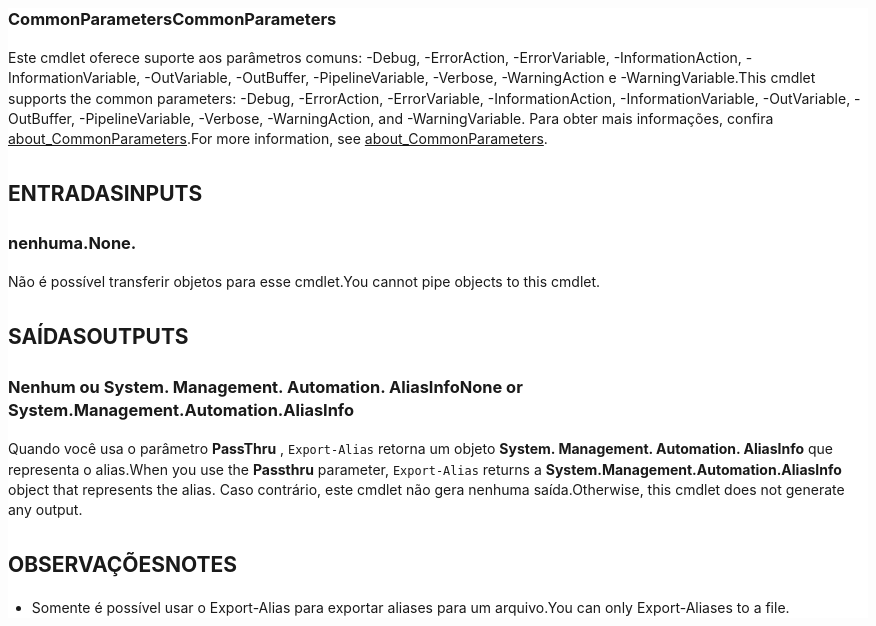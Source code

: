 ### <span data-ttu-id="7f394-190">CommonParameters</span><span class="sxs-lookup"><span data-stu-id="7f394-190">CommonParameters</span></span>

<span data-ttu-id="7f394-191">Este cmdlet oferece suporte aos parâmetros comuns: -Debug, -ErrorAction, -ErrorVariable, -InformationAction, -InformationVariable, -OutVariable, -OutBuffer, -PipelineVariable, -Verbose, -WarningAction e -WarningVariable.</span><span class="sxs-lookup"><span data-stu-id="7f394-191">This cmdlet supports the common parameters: -Debug, -ErrorAction, -ErrorVariable, -InformationAction, -InformationVariable, -OutVariable, -OutBuffer, -PipelineVariable, -Verbose, -WarningAction, and -WarningVariable.</span></span> <span data-ttu-id="7f394-192">Para obter mais informações, confira [about_CommonParameters](https://go.microsoft.com/fwlink/?LinkID=113216).</span><span class="sxs-lookup"><span data-stu-id="7f394-192">For more information, see [about_CommonParameters](https://go.microsoft.com/fwlink/?LinkID=113216).</span></span>

## <span data-ttu-id="7f394-193">ENTRADAS</span><span class="sxs-lookup"><span data-stu-id="7f394-193">INPUTS</span></span>

### <span data-ttu-id="7f394-194">nenhuma.</span><span class="sxs-lookup"><span data-stu-id="7f394-194">None.</span></span>

<span data-ttu-id="7f394-195">Não é possível transferir objetos para esse cmdlet.</span><span class="sxs-lookup"><span data-stu-id="7f394-195">You cannot pipe objects to this cmdlet.</span></span>

## <span data-ttu-id="7f394-196">SAÍDAS</span><span class="sxs-lookup"><span data-stu-id="7f394-196">OUTPUTS</span></span>

### <span data-ttu-id="7f394-197">Nenhum ou System. Management. Automation. AliasInfo</span><span class="sxs-lookup"><span data-stu-id="7f394-197">None or System.Management.Automation.AliasInfo</span></span>

<span data-ttu-id="7f394-198">Quando você usa o parâmetro **PassThru** , `Export-Alias` retorna um objeto **System. Management. Automation. AliasInfo** que representa o alias.</span><span class="sxs-lookup"><span data-stu-id="7f394-198">When you use the **Passthru** parameter, `Export-Alias` returns a **System.Management.Automation.AliasInfo** object that represents the alias.</span></span>
<span data-ttu-id="7f394-199">Caso contrário, este cmdlet não gera nenhuma saída.</span><span class="sxs-lookup"><span data-stu-id="7f394-199">Otherwise, this cmdlet does not generate any output.</span></span>

## <span data-ttu-id="7f394-200">OBSERVAÇÕES</span><span class="sxs-lookup"><span data-stu-id="7f394-200">NOTES</span></span>

* <span data-ttu-id="7f394-201">Somente é possível usar o Export-Alias para exportar aliases para um arquivo.</span><span class="sxs-lookup"><span data-stu-id="7f394-201">You can only Export-Aliases to a file.</span></span>
